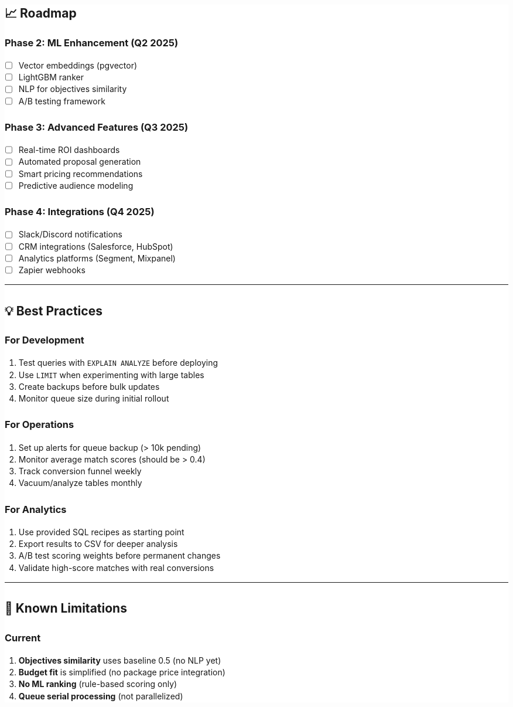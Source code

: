
## 📈 Roadmap

### Phase 2: ML Enhancement (Q2 2025)
- [ ] Vector embeddings (pgvector)
- [ ] LightGBM ranker
- [ ] NLP for objectives similarity
- [ ] A/B testing framework

### Phase 3: Advanced Features (Q3 2025)
- [ ] Real-time ROI dashboards
- [ ] Automated proposal generation
- [ ] Smart pricing recommendations
- [ ] Predictive audience modeling

### Phase 4: Integrations (Q4 2025)
- [ ] Slack/Discord notifications
- [ ] CRM integrations (Salesforce, HubSpot)
- [ ] Analytics platforms (Segment, Mixpanel)
- [ ] Zapier webhooks

---

## 💡 Best Practices

### For Development
1. Test queries with `EXPLAIN ANALYZE` before deploying
2. Use `LIMIT` when experimenting with large tables
3. Create backups before bulk updates
4. Monitor queue size during initial rollout

### For Operations
1. Set up alerts for queue backup (> 10k pending)
2. Monitor average match scores (should be > 0.4)
3. Track conversion funnel weekly
4. Vacuum/analyze tables monthly

### For Analytics
1. Use provided SQL recipes as starting point
2. Export results to CSV for deeper analysis
3. A/B test scoring weights before permanent changes
4. Validate high-score matches with real conversions

---

## 🐛 Known Limitations

### Current
1. **Objectives similarity** uses baseline 0.5 (no NLP yet)
2. **Budget fit** is simplified (no package price integration)
3. **No ML ranking** (rule-based scoring only)
4. **Queue serial processing** (not parallelized)
